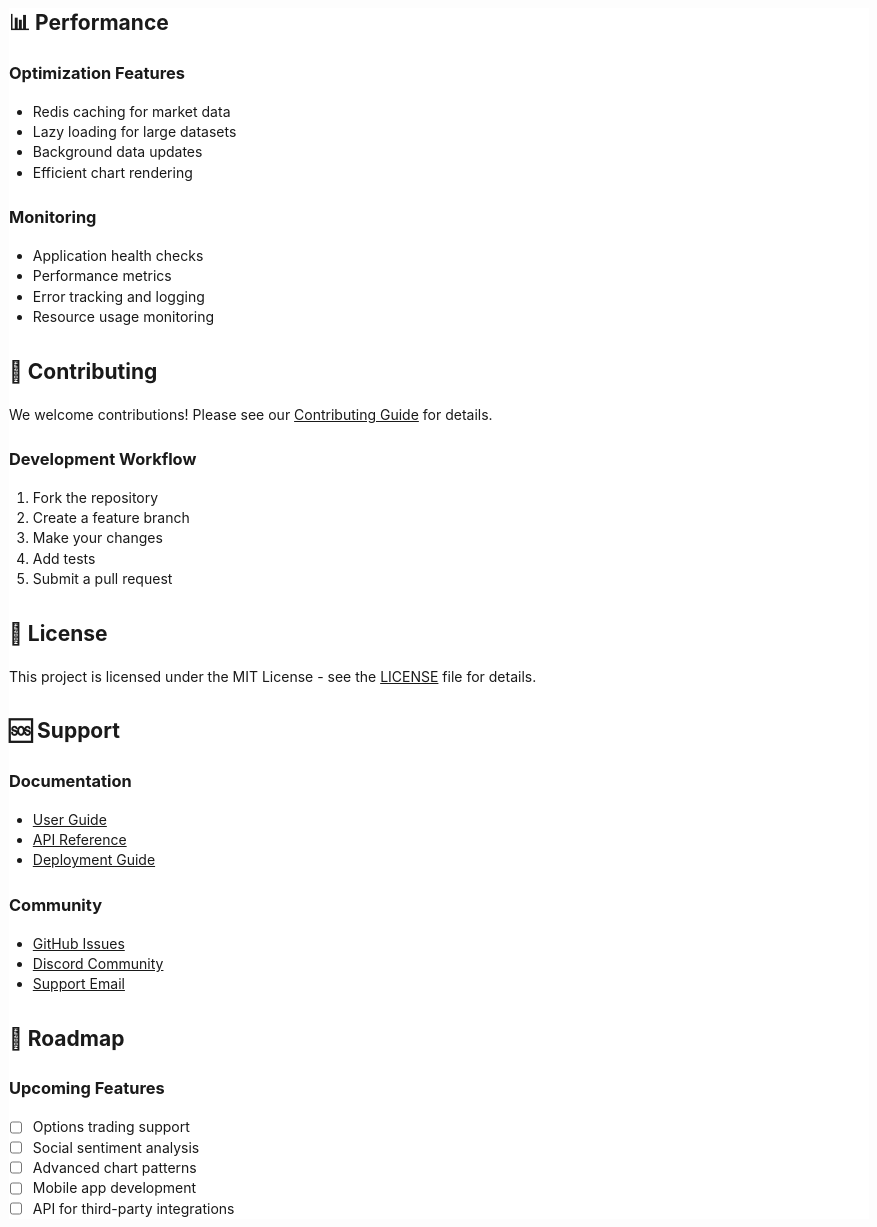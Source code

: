 ## 📊 Performance

### Optimization Features
- Redis caching for market data
- Lazy loading for large datasets
- Background data updates
- Efficient chart rendering

### Monitoring
- Application health checks
- Performance metrics
- Error tracking and logging
- Resource usage monitoring

## 🤝 Contributing

We welcome contributions! Please see our [Contributing Guide](CONTRIBUTING.md) for details.

### Development Workflow
1. Fork the repository
2. Create a feature branch
3. Make your changes
4. Add tests
5. Submit a pull request

## 📄 License

This project is licensed under the MIT License - see the [LICENSE](LICENSE) file for details.

## 🆘 Support

### Documentation
- [User Guide](docs/user-guide.md)
- [API Reference](docs/api-reference.md)
- [Deployment Guide](docs/deployment.md)

### Community
- [GitHub Issues](https://github.com/wealthincome/wealthincome-unified/issues)
- [Discord Community](https://discord.gg/wealthincome)
- [Support Email](mailto:support@wealthincome.ai)

## 🚧 Roadmap

### Upcoming Features
- [ ] Options trading support
- [ ] Social sentiment analysis
- [ ] Advanced chart patterns
- [ ] Mobile app development
- [ ] API for third-party integrations
